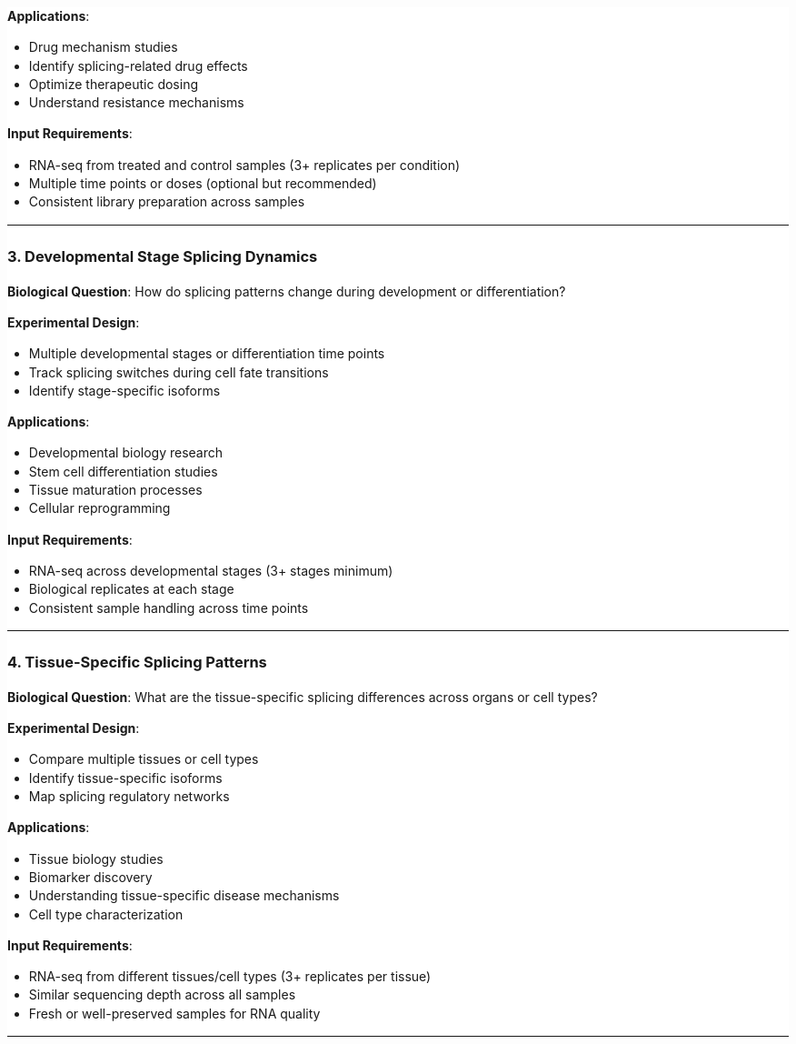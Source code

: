 **Applications**:
- Drug mechanism studies
- Identify splicing-related drug effects
- Optimize therapeutic dosing
- Understand resistance mechanisms

**Input Requirements**:
- RNA-seq from treated and control samples (3+ replicates per condition)
- Multiple time points or doses (optional but recommended)
- Consistent library preparation across samples

---

### 3. **Developmental Stage Splicing Dynamics**
**Biological Question**: How do splicing patterns change during development or differentiation?

**Experimental Design**:
- Multiple developmental stages or differentiation time points
- Track splicing switches during cell fate transitions
- Identify stage-specific isoforms

**Applications**:
- Developmental biology research
- Stem cell differentiation studies
- Tissue maturation processes
- Cellular reprogramming

**Input Requirements**:
- RNA-seq across developmental stages (3+ stages minimum)
- Biological replicates at each stage
- Consistent sample handling across time points

---

### 4. **Tissue-Specific Splicing Patterns**
**Biological Question**: What are the tissue-specific splicing differences across organs or cell types?

**Experimental Design**:
- Compare multiple tissues or cell types
- Identify tissue-specific isoforms
- Map splicing regulatory networks

**Applications**:
- Tissue biology studies
- Biomarker discovery
- Understanding tissue-specific disease mechanisms
- Cell type characterization

**Input Requirements**:
- RNA-seq from different tissues/cell types (3+ replicates per tissue)
- Similar sequencing depth across all samples
- Fresh or well-preserved samples for RNA quality

---
